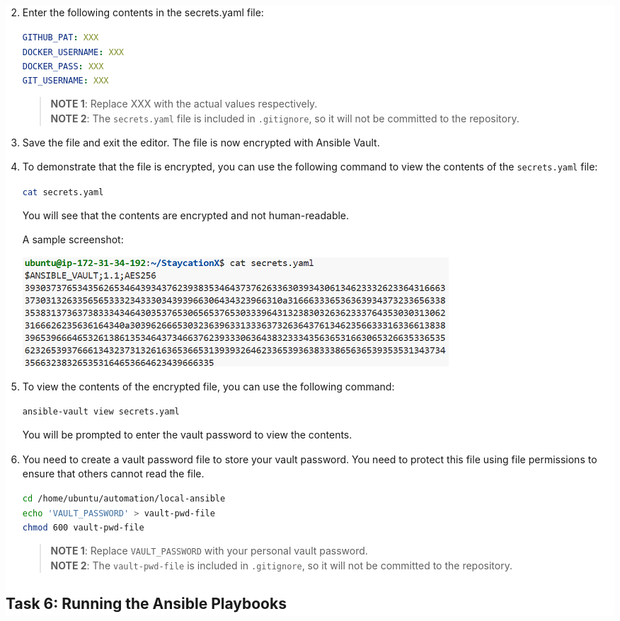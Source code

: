 2. Enter the following contents in the secrets.yaml file:

   ```yaml
   GITHUB_PAT: XXX
   DOCKER_USERNAME: XXX
   DOCKER_PASS: XXX
   GIT_USERNAME: XXX
   ```

   > **NOTE 1**: Replace XXX with the actual values respectively. <br>
   > **NOTE 2**: The `secrets.yaml` file is included in `.gitignore`, so it will not be committed to the repository.

3. Save the file and exit the editor. The file is now encrypted with Ansible Vault.

4. To demonstrate that the file is encrypted, you can use the following command to view the contents of the `secrets.yaml` file:

   ```bash
   cat secrets.yaml
   ```

   You will see that the contents are encrypted and not human-readable.

   A sample screenshot:
   
   ![](images/lab5B/ansible-vault.png)

5. To view the contents of the encrypted file, you can use the following command:

   ```bash
   ansible-vault view secrets.yaml
   ```

   You will be prompted to enter the vault password to view the contents.

6. You need to create a vault password file to store your vault password. You need to protect this file using file permissions to ensure that others cannot read the file.

   ```bash
   cd /home/ubuntu/automation/local-ansible
   echo 'VAULT_PASSWORD' > vault-pwd-file
   chmod 600 vault-pwd-file
   ```
   > **NOTE 1**: Replace `VAULT_PASSWORD` with your personal vault password. <br>
   > **NOTE 2**: The `vault-pwd-file` is included in `.gitignore`, so it will not be committed to the repository.

## Task 6: Running the Ansible Playbooks
